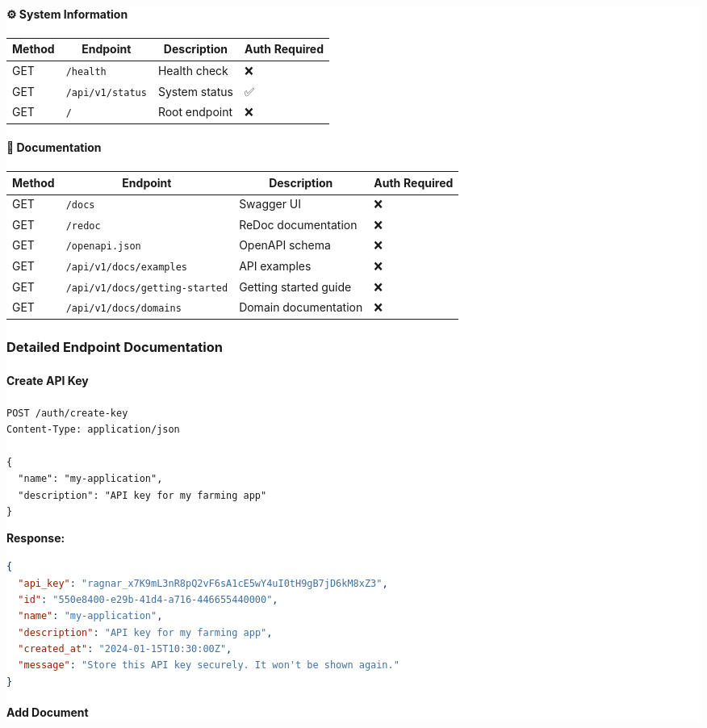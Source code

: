 #### ⚙️ System Information

| Method | Endpoint         | Description   | Auth Required |
| ------ | ---------------- | ------------- | ------------- |
| GET    | `/health`        | Health check  | ❌            |
| GET    | `/api/v1/status` | System status | ✅            |
| GET    | `/`              | Root endpoint | ❌            |

#### 📖 Documentation

| Method | Endpoint                       | Description           | Auth Required |
| ------ | ------------------------------ | --------------------- | ------------- |
| GET    | `/docs`                        | Swagger UI            | ❌            |
| GET    | `/redoc`                       | ReDoc documentation   | ❌            |
| GET    | `/openapi.json`                | OpenAPI schema        | ❌            |
| GET    | `/api/v1/docs/examples`        | API examples          | ❌            |
| GET    | `/api/v1/docs/getting-started` | Getting started guide | ❌            |
| GET    | `/api/v1/docs/domains`         | Domain documentation  | ❌            |

### Detailed Endpoint Documentation

#### Create API Key

```http
POST /auth/create-key
Content-Type: application/json

{
  "name": "my-application",
  "description": "API key for my farming app"
}
```

**Response:**

```json
{
  "api_key": "ragnar_x7K9mL3nR8pQ2vF6sA1cE5wY4uI0tH9gB7jD6kM8xZ3",
  "id": "550e8400-e29b-41d4-a716-446655440000",
  "name": "my-application",
  "description": "API key for my farming app",
  "created_at": "2024-01-15T10:30:00Z",
  "message": "Store this API key securely. It won't be shown again."
}
```

#### Add Document
